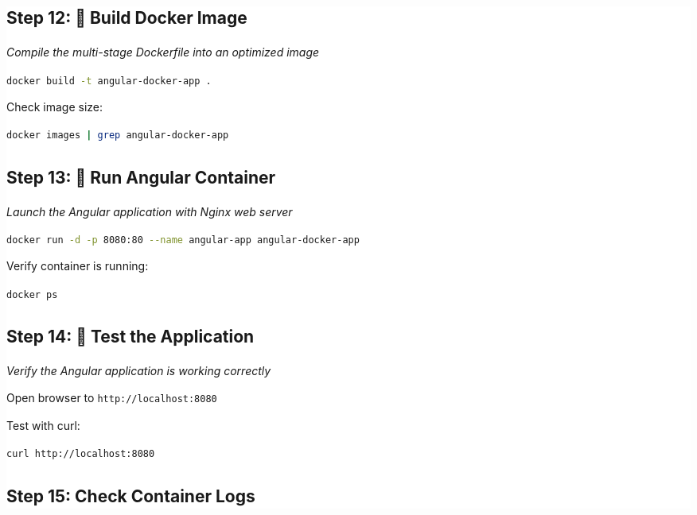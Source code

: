 



## Step 12: 🔨 Build Docker Image
*Compile the multi-stage Dockerfile into an optimized image*

```bash
docker build -t angular-docker-app .
```

Check image size:
```bash
docker images | grep angular-docker-app
```











## Step 13: 🚀 Run Angular Container
*Launch the Angular application with Nginx web server*

```bash
docker run -d -p 8080:80 --name angular-app angular-docker-app
```

Verify container is running:
```bash
docker ps
```











## Step 14: 🧪 Test the Application
*Verify the Angular application is working correctly*

Open browser to `http://localhost:8080`

Test with curl:
```bash
curl http://localhost:8080
```











## Step 15: Check Container Logs

